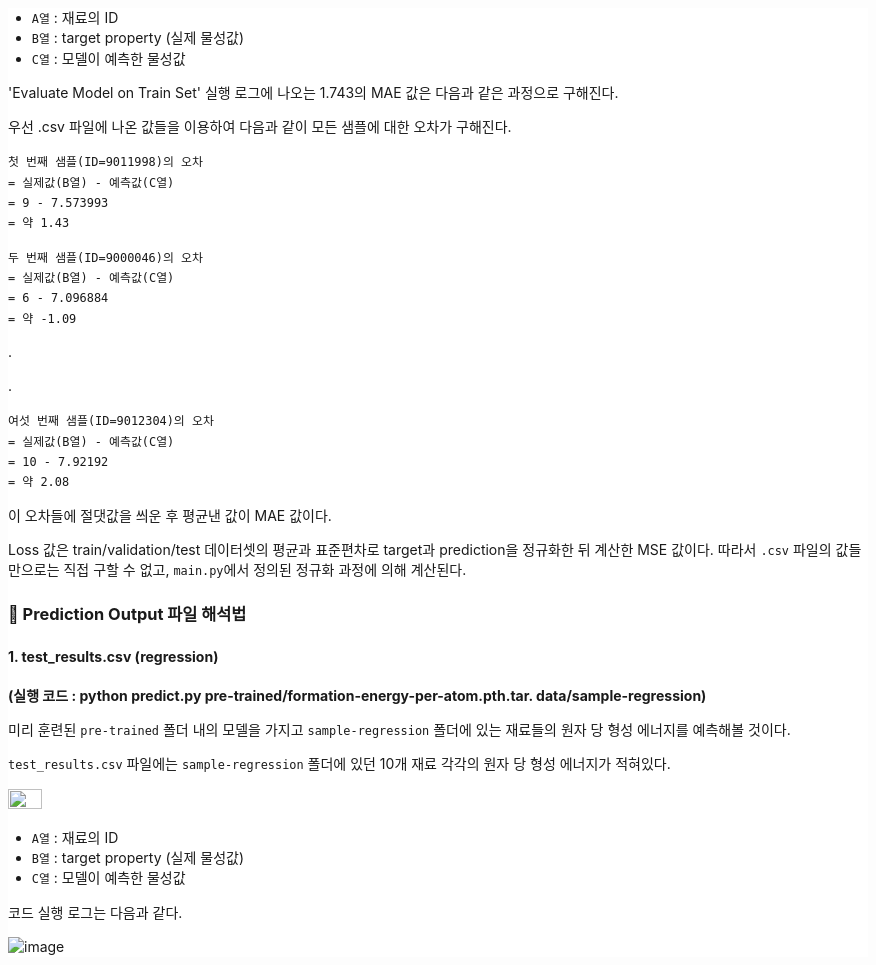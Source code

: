 - `A열` : 재료의 ID
- `B열` : target property (실제 물성값)
- `C열` : 모델이 예측한 물성값

'Evaluate Model on Train Set' 실행 로그에 나오는 1.743의 MAE 값은 다음과 같은 과정으로 구해진다. 

우선 .csv 파일에 나온 값들을 이용하여 다음과 같이 모든 샘플에 대한 오차가 구해진다.

~~~
첫 번째 샘플(ID=9011998)의 오차
= 실제값(B열) - 예측값(C열)
= 9 - 7.573993
= 약 1.43
~~~

~~~
두 번째 샘플(ID=9000046)의 오차
= 실제값(B열) - 예측값(C열)
= 6 - 7.096884
= 약 -1.09
~~~

.

.

~~~
여섯 번째 샘플(ID=9012304)의 오차
= 실제값(B열) - 예측값(C열)
= 10 - 7.92192
= 약 2.08
~~~

이 오차들에 절댓값을 씌운 후 평균낸 값이 MAE 값이다. 

Loss 값은 train/validation/test 데이터셋의 평균과 표준편차로 target과 prediction을 정규화한 뒤 계산한 MSE 값이다. 따라서 `.csv` 파일의 값들만으로는 직접 구할 수 없고, `main.py`에서 정의된 정규화 과정에 의해 계산된다.

### 🔷 Prediction Output 파일 해석법

#### **1. test_results.csv (regression)**

**(실행 코드 : python predict.py pre-trained/formation-energy-per-atom.pth.tar. data/sample-regression)**

미리 훈련된 `pre-trained` 폴더 내의 모델을 가지고 `sample-regression` 폴더에 있는 재료들의 원자 당 형성 에너지를 예측해볼 것이다. 

`test_results.csv` 파일에는 `sample-regression` 폴더에 있던 10개 재료 각각의 원자 당 형성 에너지가 적혀있다.

<img src = "https://github.com/user-attachments/assets/2dbc6a3b-dcac-49f0-9e01-651485b5f8c7" width="20%" height="20%">

- `A열` : 재료의 ID
- `B열` : target property (실제 물성값)
- `C열` : 모델이 예측한 물성값

코드 실행 로그는 다음과 같다. 

<img width="1308" height="61" alt="image" src="https://github.com/user-attachments/assets/8ebd8481-695a-4e5f-9f7a-756afa308195" />
